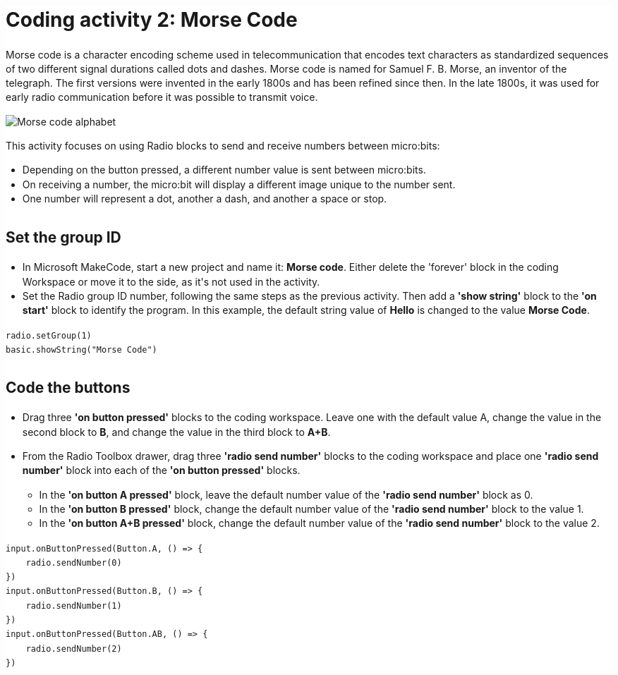 # Coding activity 2: Morse Code

Morse code is a character encoding scheme used in telecommunication that encodes text characters as standardized sequences of two different signal durations called dots and dashes. Morse code is named for Samuel F. B. Morse, an inventor of the telegraph. The first versions were invented in the early 1800s and has been refined since then. In the late 1800s, it was used for early radio communication before it was possible to transmit voice.

![Morse code alphabet](/static/courses/csintro/radio/morse.png)

This activity focuses on using Radio blocks to send and receive numbers between micro:bits:

* Depending on the button pressed, a different number value is sent between micro:bits.
* On receiving a number, the micro:bit will display a different image unique to the number sent.
* One number will represent a dot, another a dash, and another a space or stop.

## Set the group ID

* In Microsoft MakeCode, start a new project and name it: **Morse code**. Either delete the 'forever' block in the coding Workspace or move it to the side, as it's not used in the activity.
* Set the Radio group ID number, following the same steps as the previous activity. Then add a **'show string'** block to the **'on start'** block to identify the program. In this example, the default string value of **Hello** is changed to the value **Morse Code**.

```blocks
radio.setGroup(1)
basic.showString("Morse Code")
```

## Code the buttons

* Drag three **'on button pressed'** blocks to the coding workspace. Leave one with the default value A, change the value in the second block to **B**, and change the value in the third block to **A+B**.

* From the Radio Toolbox drawer, drag three **'radio send number'** blocks to the coding workspace and place one **'radio send number'** block into each of the **'on button pressed'** blocks.
	* In the **'on button A pressed'** block, leave the default number value of the **'radio send number'** block as 0.
	* In the **'on button B pressed'** block, change the default number value of the **'radio send number'** block to the value 1.
	* In the **'on button A+B pressed'** block, change the default number value of the **'radio send number'** block to the value 2.

```blocks
input.onButtonPressed(Button.A, () => {
    radio.sendNumber(0)
})
input.onButtonPressed(Button.B, () => {
    radio.sendNumber(1)
})
input.onButtonPressed(Button.AB, () => {
    radio.sendNumber(2)
})
```
